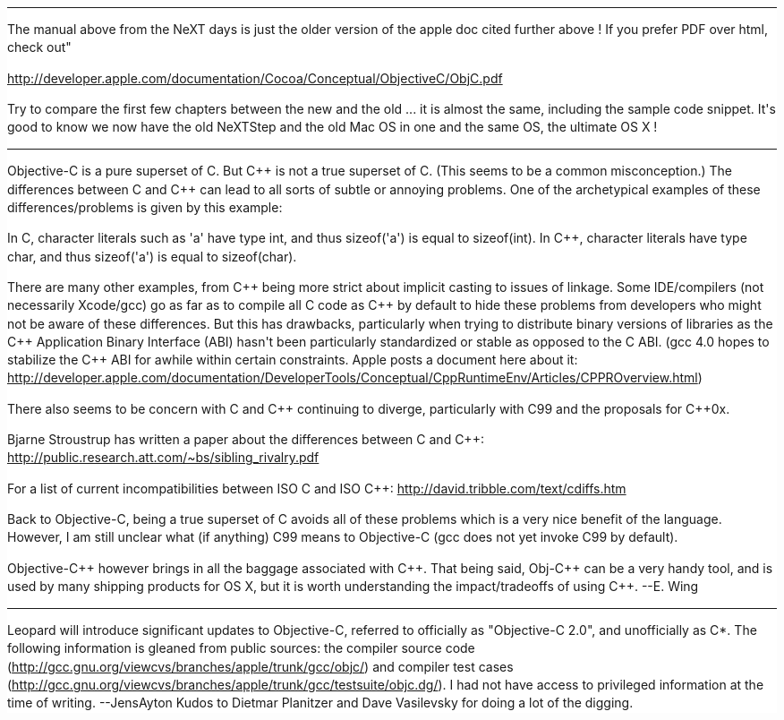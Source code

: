 ----

The manual above from the NeXT days is just the older version of the apple doc cited further above !
If you prefer PDF over html, check out"

http://developer.apple.com/documentation/Cocoa/Conceptual/ObjectiveC/ObjC.pdf

Try to compare the first few chapters between the new and the old ... it is almost the same, including the sample code snippet.
It's good to know we now have the old NeXTStep and the old Mac OS in one and the same OS, the ultimate OS X !

----

Objective-C is a pure superset of C. But C++ is not a true superset of C. (This seems to be a common misconception.) The differences between C and C++ can lead to all sorts of subtle or annoying problems. One of the archetypical examples of these differences/problems is given by this example:

In C, character literals such as 'a' have type int, and thus sizeof('a') is equal to sizeof(int).
In C++, character literals have type char, and thus sizeof('a') is equal to sizeof(char).

There are many other examples, from C++ being more strict about implicit casting to issues of linkage. Some IDE/compilers (not necessarily Xcode/gcc) go as far as to compile all C code as C++ by default to hide these problems from developers who might not be aware of these differences. But this has drawbacks, particularly when trying to distribute binary versions of libraries as the C++ Application Binary Interface (ABI) hasn't been particularly standardized or stable as opposed to the C ABI. (gcc 4.0 hopes to stabilize the C++ ABI for awhile within certain constraints. Apple posts a document here about it: 
http://developer.apple.com/documentation/DeveloperTools/Conceptual/CppRuntimeEnv/Articles/CPPROverview.html)

There also seems to be concern with C and C++ continuing to diverge, particularly with C99 and the proposals for C++0x.

Bjarne Stroustrup has written a paper about the differences between C and C++:
http://public.research.att.com/~bs/sibling_rivalry.pdf

For a list of current incompatibilities between ISO C and ISO C++:
http://david.tribble.com/text/cdiffs.htm

Back to Objective-C, being a true superset of C avoids all of these problems which is a very nice benefit of the language. However, I am still unclear what (if anything) C99 means to Objective-C (gcc does not yet invoke C99 by default). 

Objective-C++ however brings in all the baggage associated with C++. That being said, Obj-C++ can be a very handy tool, and is used by many shipping products for OS X, but it is worth understanding the impact/tradeoffs of using C++.  --E. Wing

----

Leopard will introduce significant updates to Objective-C, referred to officially as "Objective-C 2.0", and unofficially as C*. The following information is gleaned from public sources: the compiler source code (http://gcc.gnu.org/viewcvs/branches/apple/trunk/gcc/objc/) and compiler test cases (http://gcc.gnu.org/viewcvs/branches/apple/trunk/gcc/testsuite/objc.dg/). I had not have access to privileged information at the time of writing. --JensAyton
Kudos to Dietmar Planitzer and Dave Vasilevsky for doing a lot of the digging.
